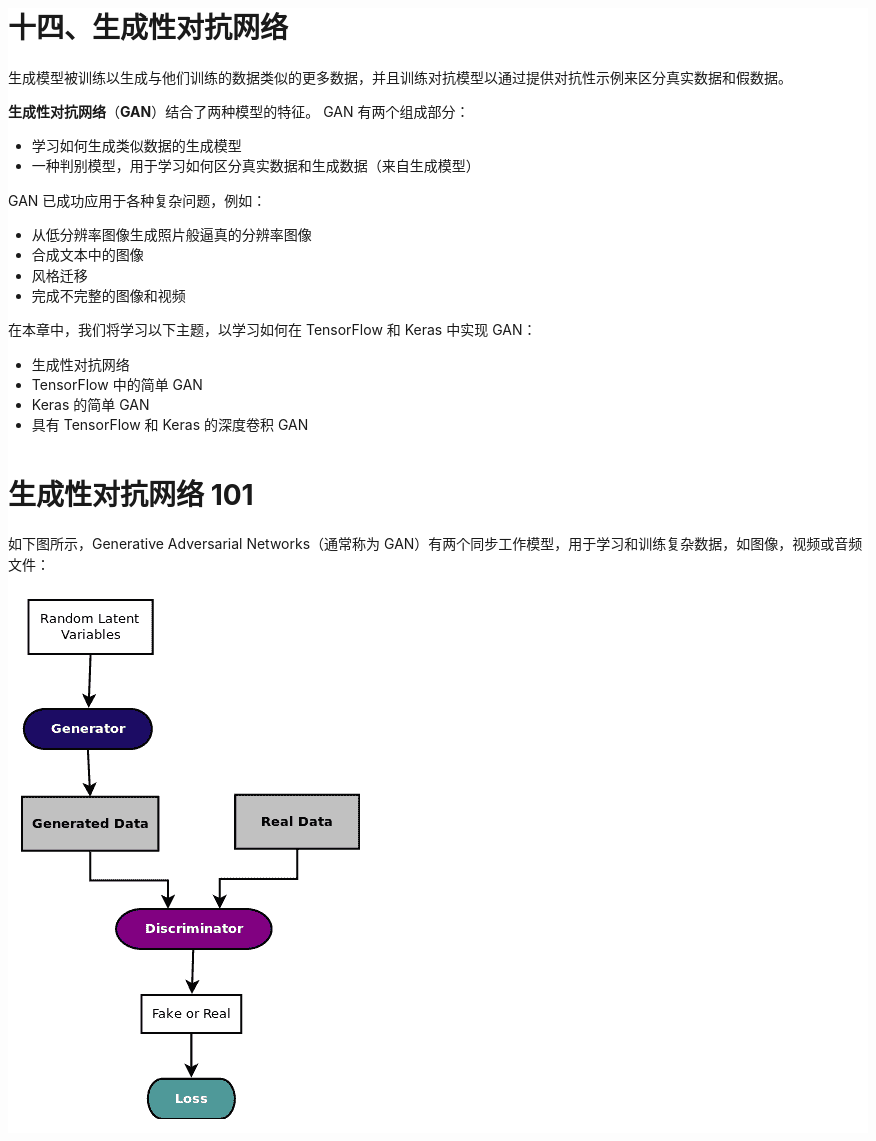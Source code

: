# 十四、生成性对抗网络

生成模型被训练以生成与他们训练的数据类似的更多数据，并且训练对抗模型以通过提供对抗性示例来区分真实数据和假数据。

**生成性对抗网络**（**GAN**）结合了两种模型的特征。 GAN 有两个组成部分：

*   学习如何生成类似数据的生成模型
*   一种判别模型，用于学习如何区分真实数据和生成数据（来自生成模型）

GAN 已成功应用于各种复杂问题，例如：

*   从低分辨率图像生成照片般逼真的分辨率图像
*   合成文本中的图像
*   风格迁移
*   完成不完整的图像和视频

在本章中，我们将学习以下主题，以学习如何在 TensorFlow 和 Keras 中实现 GAN：

*   生成性对抗网络
*   TensorFlow 中的简单 GAN
*   Keras 的简单 GAN
*   具有 TensorFlow 和 Keras 的深度卷积 GAN

# 生成性对抗网络 101

如下图所示，Generative Adversarial Networks（通常称为 GAN）有两个同步工作模型，用于学习和训练复杂数据，如图像，视频或音频文件：

![](img/51604132-6071-4e6b-80d6-4515efac6085.png)
